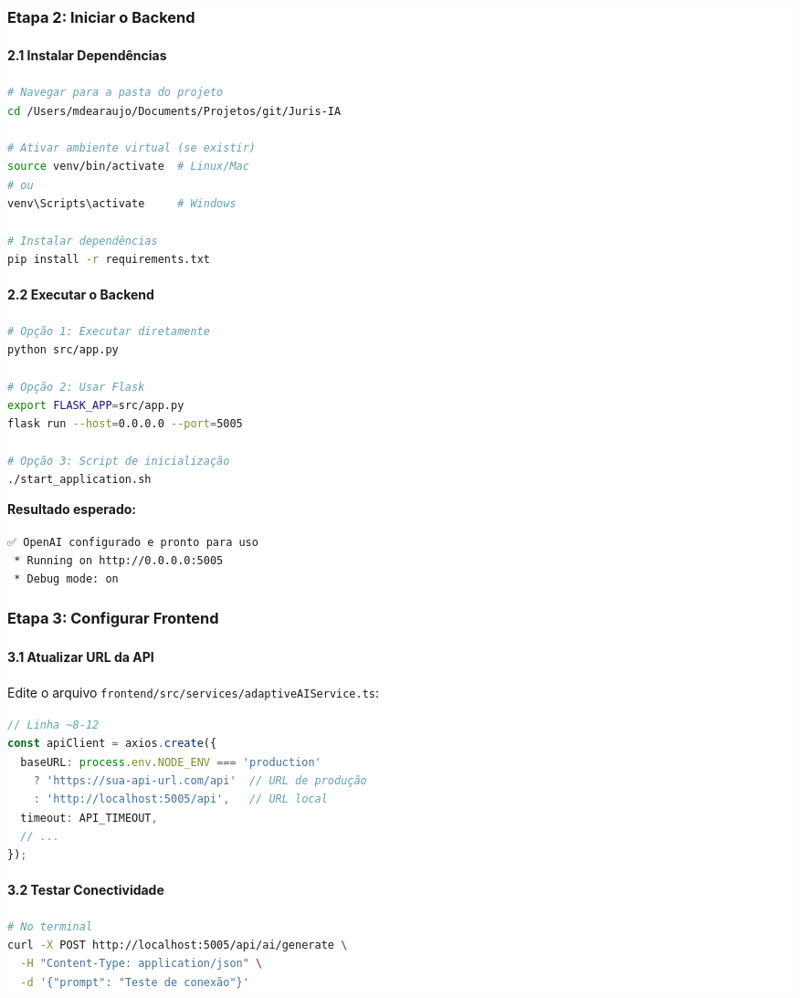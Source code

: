 ### **Etapa 2: Iniciar o Backend**

#### 2.1 Instalar Dependências
```bash
# Navegar para a pasta do projeto
cd /Users/mdearaujo/Documents/Projetos/git/Juris-IA

# Ativar ambiente virtual (se existir)
source venv/bin/activate  # Linux/Mac
# ou
venv\Scripts\activate     # Windows

# Instalar dependências
pip install -r requirements.txt
```

#### 2.2 Executar o Backend
```bash
# Opção 1: Executar diretamente
python src/app.py

# Opção 2: Usar Flask
export FLASK_APP=src/app.py
flask run --host=0.0.0.0 --port=5005

# Opção 3: Script de inicialização
./start_application.sh
```

**Resultado esperado:**
```
✅ OpenAI configurado e pronto para uso
 * Running on http://0.0.0.0:5005
 * Debug mode: on
```

### **Etapa 3: Configurar Frontend**

#### 3.1 Atualizar URL da API
Edite o arquivo `frontend/src/services/adaptiveAIService.ts`:

```typescript
// Linha ~8-12
const apiClient = axios.create({
  baseURL: process.env.NODE_ENV === 'production' 
    ? 'https://sua-api-url.com/api'  // URL de produção
    : 'http://localhost:5005/api',   // URL local
  timeout: API_TIMEOUT,
  // ...
});
```

#### 3.2 Testar Conectividade
```bash
# No terminal
curl -X POST http://localhost:5005/api/ai/generate \
  -H "Content-Type: application/json" \
  -d '{"prompt": "Teste de conexão"}'
```
